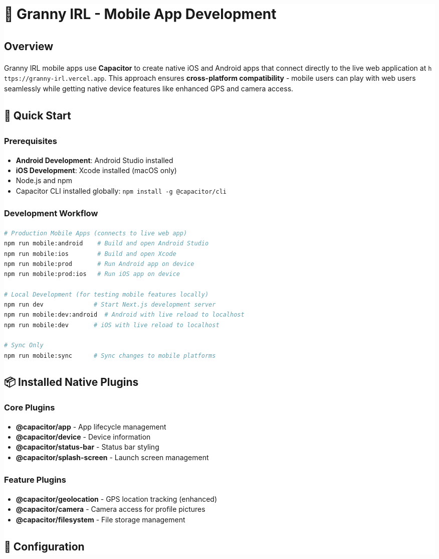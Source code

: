 # 📱 Granny IRL - Mobile App Development

## Overview
Granny IRL mobile apps use **Capacitor** to create native iOS and Android apps that connect directly to the live web application at `https://granny-irl.vercel.app`. This approach ensures **cross-platform compatibility** - mobile users can play with web users seamlessly while getting native device features like enhanced GPS and camera access.

## 🚀 Quick Start

### Prerequisites
- **Android Development**: Android Studio installed
- **iOS Development**: Xcode installed (macOS only)
- Node.js and npm
- Capacitor CLI installed globally: `npm install -g @capacitor/cli`

### Development Workflow

```bash
# Production Mobile Apps (connects to live web app)
npm run mobile:android    # Build and open Android Studio
npm run mobile:ios        # Build and open Xcode  
npm run mobile:prod       # Run Android app on device
npm run mobile:prod:ios   # Run iOS app on device

# Local Development (for testing mobile features locally)
npm run dev              # Start Next.js development server
npm run mobile:dev:android  # Android with live reload to localhost
npm run mobile:dev       # iOS with live reload to localhost

# Sync Only
npm run mobile:sync      # Sync changes to mobile platforms
```

## 📦 Installed Native Plugins

### Core Plugins
- **@capacitor/app** - App lifecycle management
- **@capacitor/device** - Device information
- **@capacitor/status-bar** - Status bar styling
- **@capacitor/splash-screen** - Launch screen management

### Feature Plugins  
- **@capacitor/geolocation** - GPS location tracking (enhanced)
- **@capacitor/camera** - Camera access for profile pictures
- **@capacitor/filesystem** - File storage management

## 🔧 Configuration
